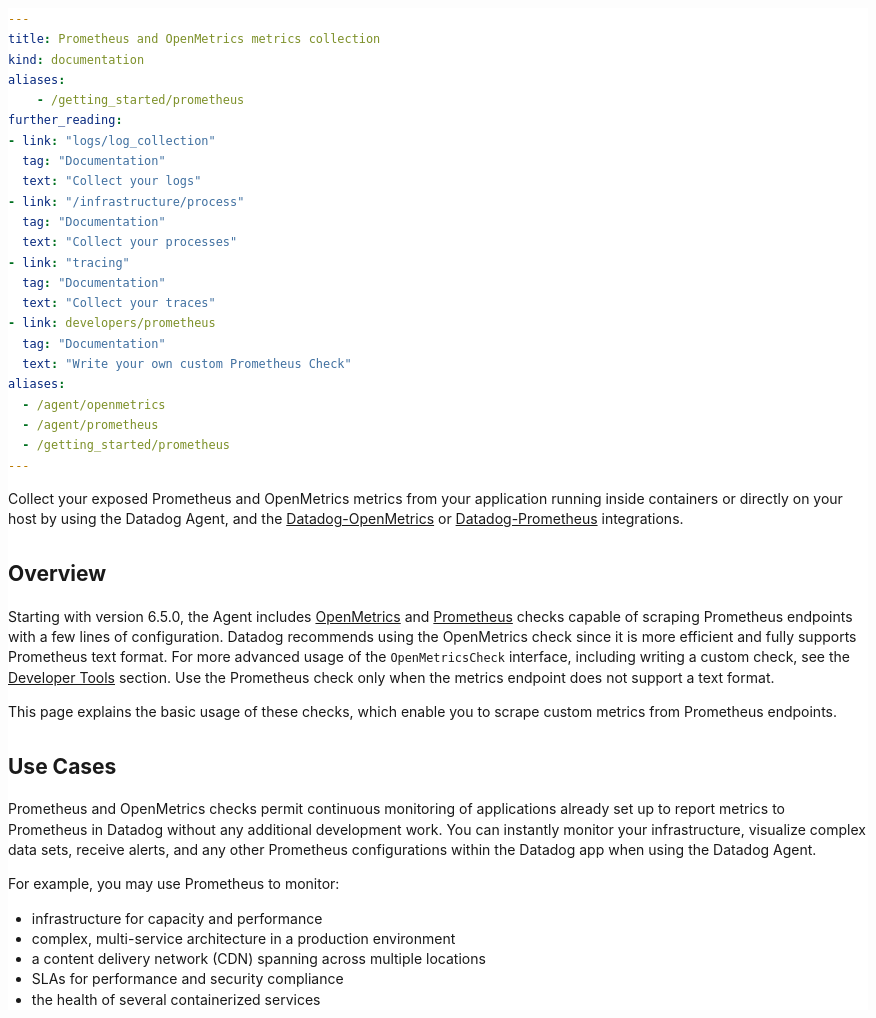 ```yaml
---
title: Prometheus and OpenMetrics metrics collection
kind: documentation
aliases:
    - /getting_started/prometheus
further_reading:
- link: "logs/log_collection"
  tag: "Documentation"
  text: "Collect your logs"
- link: "/infrastructure/process"
  tag: "Documentation"
  text: "Collect your processes"
- link: "tracing"
  tag: "Documentation"
  text: "Collect your traces"
- link: developers/prometheus
  tag: "Documentation"
  text: "Write your own custom Prometheus Check"
aliases:
  - /agent/openmetrics
  - /agent/prometheus
  - /getting_started/prometheus
---
```


Collect your exposed Prometheus and OpenMetrics metrics from your application running inside containers or directly on your host by using the Datadog Agent, and the [Datadog-OpenMetrics][1] or [Datadog-Prometheus][2] integrations.

## Overview

Starting with version 6.5.0, the Agent includes [OpenMetrics][3] and [Prometheus][4] checks capable of scraping Prometheus endpoints with a few lines of configuration. Datadog recommends using the OpenMetrics check since it is more efficient and fully supports Prometheus text format. For more advanced usage of the `OpenMetricsCheck` interface, including writing a custom check, see the [Developer Tools][5] section. Use the Prometheus check only when the metrics endpoint does not support a text format.

This page explains the basic usage of these checks, which enable you to scrape custom metrics from Prometheus endpoints.

## Use Cases

Prometheus and OpenMetrics checks permit continuous monitoring of applications already set up to report metrics to Prometheus in Datadog without any additional development work. You can instantly monitor your infrastructure, visualize complex data sets, receive alerts, and any other Prometheus configurations within the Datadog app when using the Datadog Agent.

For example, you may use Prometheus to monitor:
- infrastructure for capacity and performance
- complex, multi-service architecture in a production environment
- a content delivery network (CDN) spanning across multiple locations
- SLAs for performance and security compliance
- the health of several containerized services


[1]: https://docs.datadoghq.com/agent/guide/agent-configuration-files/#agent-configuration-directory
[2]: /agent/guide/agent-commands/#start-stop-and-restart-the-agent
[3]: https://github.com/DataDog/integrations-core/blob/master/openmetrics/datadog_checks/openmetrics/data/conf.yaml.example
[4]: https://github.com/DataDog/integrations-core/blob/master/prometheus/datadog_checks/prometheus/data/conf.yaml.example
[1]: /getting_started/integrations
[2]: /agent/autodiscovery/integrations/?tab=kubernetespodannotations#configuration
[1]: /integrations/openmetrics
[2]: /integrations/prometheus
[3]: https://github.com/DataDog/integrations-core/tree/master/openmetrics
[4]: https://github.com/DataDog/integrations-core/tree/master/prometheus
[5]: /developers/prometheus
[6]: https://app.datadoghq.com/account/settings#agent
[7]: https://docs.datadoghq.com/tagging
[8]: /metrics/distributions
[9]: https://github.com/DataDog/integrations-core/issues/1303
[10]: https://github.com/DataDog/integrations-core/tree/master/kube_proxy
